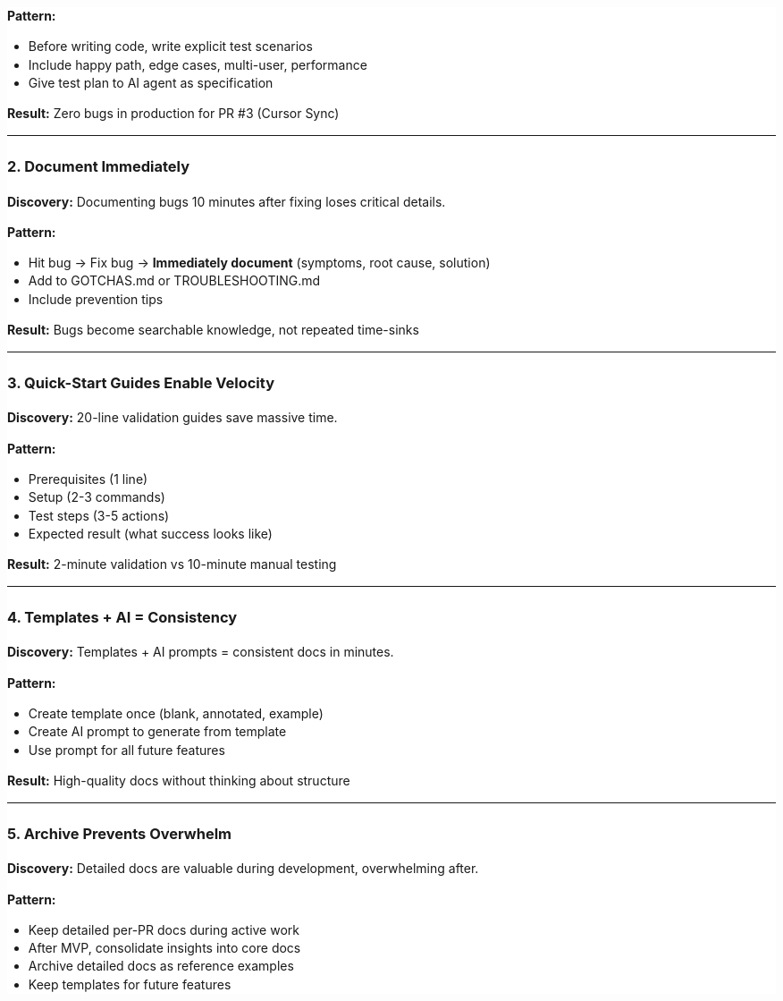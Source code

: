 **Pattern:**
- Before writing code, write explicit test scenarios
- Include happy path, edge cases, multi-user, performance
- Give test plan to AI agent as specification

**Result:** Zero bugs in production for PR #3 (Cursor Sync)

---

### 2. Document Immediately
**Discovery:** Documenting bugs 10 minutes after fixing loses critical details.

**Pattern:**
- Hit bug → Fix bug → **Immediately document** (symptoms, root cause, solution)
- Add to GOTCHAS.md or TROUBLESHOOTING.md
- Include prevention tips

**Result:** Bugs become searchable knowledge, not repeated time-sinks

---

### 3. Quick-Start Guides Enable Velocity
**Discovery:** 20-line validation guides save massive time.

**Pattern:**
- Prerequisites (1 line)
- Setup (2-3 commands)
- Test steps (3-5 actions)
- Expected result (what success looks like)

**Result:** 2-minute validation vs 10-minute manual testing

---

### 4. Templates + AI = Consistency
**Discovery:** Templates + AI prompts = consistent docs in minutes.

**Pattern:**
- Create template once (blank, annotated, example)
- Create AI prompt to generate from template
- Use prompt for all future features

**Result:** High-quality docs without thinking about structure

---

### 5. Archive Prevents Overwhelm
**Discovery:** Detailed docs are valuable during development, overwhelming after.

**Pattern:**
- Keep detailed per-PR docs during active work
- After MVP, consolidate insights into core docs
- Archive detailed docs as reference examples
- Keep templates for future features
